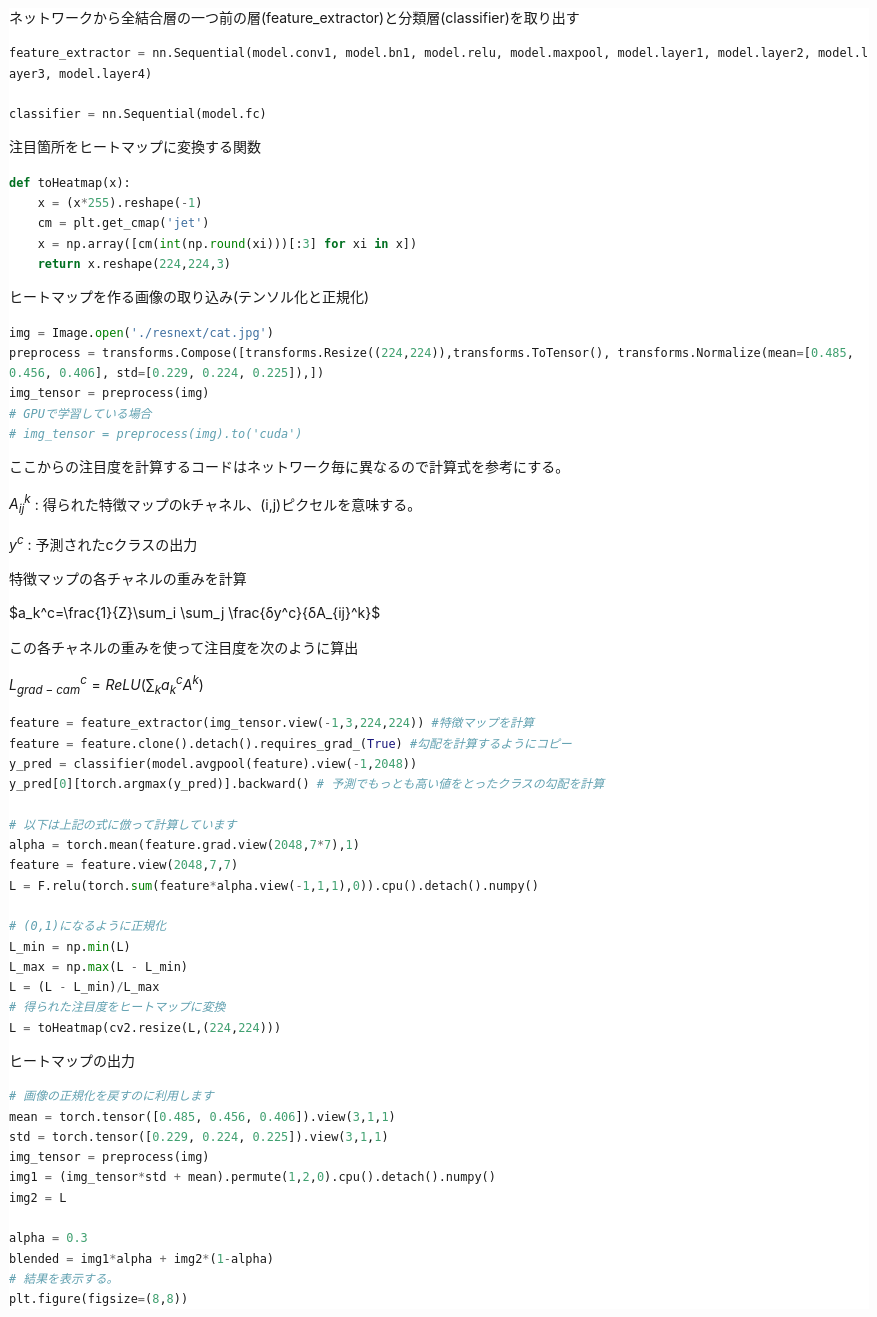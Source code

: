ネットワークから全結合層の一つ前の層(feature_extractor)と分類層(classifier)を取り出す
```.py
feature_extractor = nn.Sequential(model.conv1, model.bn1, model.relu, model.maxpool, model.layer1, model.layer2, model.layer3, model.layer4)      

classifier = nn.Sequential(model.fc)
```
注目箇所をヒートマップに変換する関数
```py
def toHeatmap(x):
    x = (x*255).reshape(-1)
    cm = plt.get_cmap('jet')
    x = np.array([cm(int(np.round(xi)))[:3] for xi in x])
    return x.reshape(224,224,3)
```
ヒートマップを作る画像の取り込み(テンソル化と正規化)
```py
img = Image.open('./resnext/cat.jpg')
preprocess = transforms.Compose([transforms.Resize((224,224)),transforms.ToTensor(), transforms.Normalize(mean=[0.485, 0.456, 0.406], std=[0.229, 0.224, 0.225]),])
img_tensor = preprocess(img)
# GPUで学習している場合
# img_tensor = preprocess(img).to('cuda')
```
ここからの注目度を計算するコードはネットワーク毎に異なるので計算式を参考にする。

$A_{ij}^k$ : 得られた特徴マップのkチャネル、(i,j)ピクセルを意味する。

$y^c$ : 予測されたcクラスの出力

特徴マップの各チャネルの重みを計算

$a_k^c=\frac{1}{Z}\sum_i \sum_j \frac{δy^c}{δA_{ij}^k}$

この各チャネルの重みを使って注目度を次のように算出

$L_{grad-cam}^c=ReLU(\sum_ka_k^cA^k)$
```py
feature = feature_extractor(img_tensor.view(-1,3,224,224)) #特徴マップを計算
feature = feature.clone().detach().requires_grad_(True) #勾配を計算するようにコピー
y_pred = classifier(model.avgpool(feature).view(-1,2048))
y_pred[0][torch.argmax(y_pred)].backward() # 予測でもっとも高い値をとったクラスの勾配を計算

# 以下は上記の式に倣って計算しています
alpha = torch.mean(feature.grad.view(2048,7*7),1)
feature = feature.view(2048,7,7)
L = F.relu(torch.sum(feature*alpha.view(-1,1,1),0)).cpu().detach().numpy()

# (0,1)になるように正規化
L_min = np.min(L)
L_max = np.max(L - L_min)
L = (L - L_min)/L_max
# 得られた注目度をヒートマップに変換
L = toHeatmap(cv2.resize(L,(224,224)))
```
ヒートマップの出力
```py
# 画像の正規化を戻すのに利用します
mean = torch.tensor([0.485, 0.456, 0.406]).view(3,1,1)
std = torch.tensor([0.229, 0.224, 0.225]).view(3,1,1)
img_tensor = preprocess(img)
img1 = (img_tensor*std + mean).permute(1,2,0).cpu().detach().numpy()
img2 = L

alpha = 0.3
blended = img1*alpha + img2*(1-alpha)
# 結果を表示する。
plt.figure(figsize=(8,8))
```